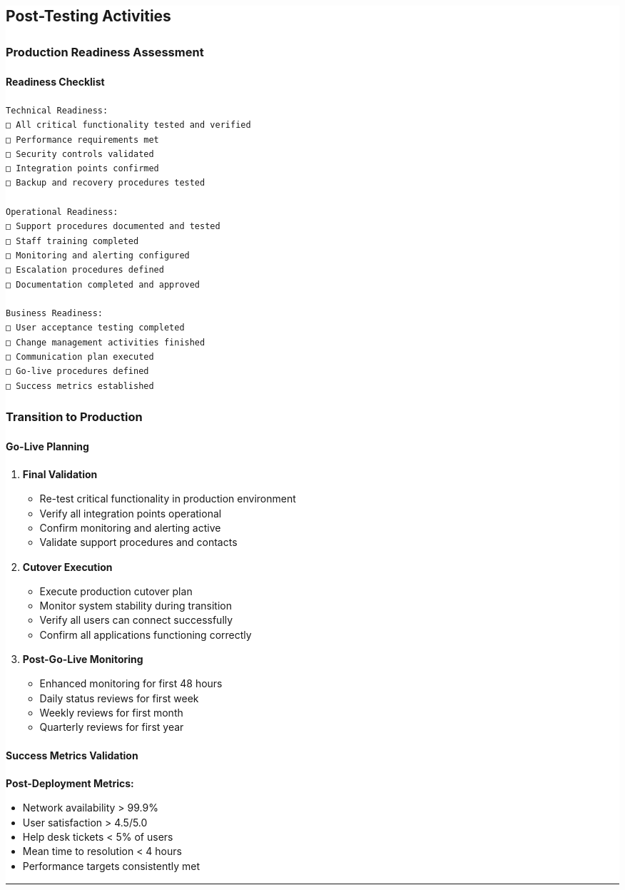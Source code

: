 
## Post-Testing Activities

### Production Readiness Assessment

#### Readiness Checklist
```
Technical Readiness:
□ All critical functionality tested and verified
□ Performance requirements met
□ Security controls validated
□ Integration points confirmed
□ Backup and recovery procedures tested

Operational Readiness:
□ Support procedures documented and tested
□ Staff training completed
□ Monitoring and alerting configured
□ Escalation procedures defined
□ Documentation completed and approved

Business Readiness:
□ User acceptance testing completed
□ Change management activities finished
□ Communication plan executed
□ Go-live procedures defined
□ Success metrics established
```

### Transition to Production

#### Go-Live Planning
1. **Final Validation**
   - Re-test critical functionality in production environment
   - Verify all integration points operational
   - Confirm monitoring and alerting active
   - Validate support procedures and contacts

2. **Cutover Execution**
   - Execute production cutover plan
   - Monitor system stability during transition
   - Verify all users can connect successfully
   - Confirm all applications functioning correctly

3. **Post-Go-Live Monitoring**
   - Enhanced monitoring for first 48 hours
   - Daily status reviews for first week
   - Weekly reviews for first month
   - Quarterly reviews for first year

#### Success Metrics Validation
**Post-Deployment Metrics:**
- Network availability > 99.9%
- User satisfaction > 4.5/5.0
- Help desk tickets < 5% of users
- Mean time to resolution < 4 hours
- Performance targets consistently met

---